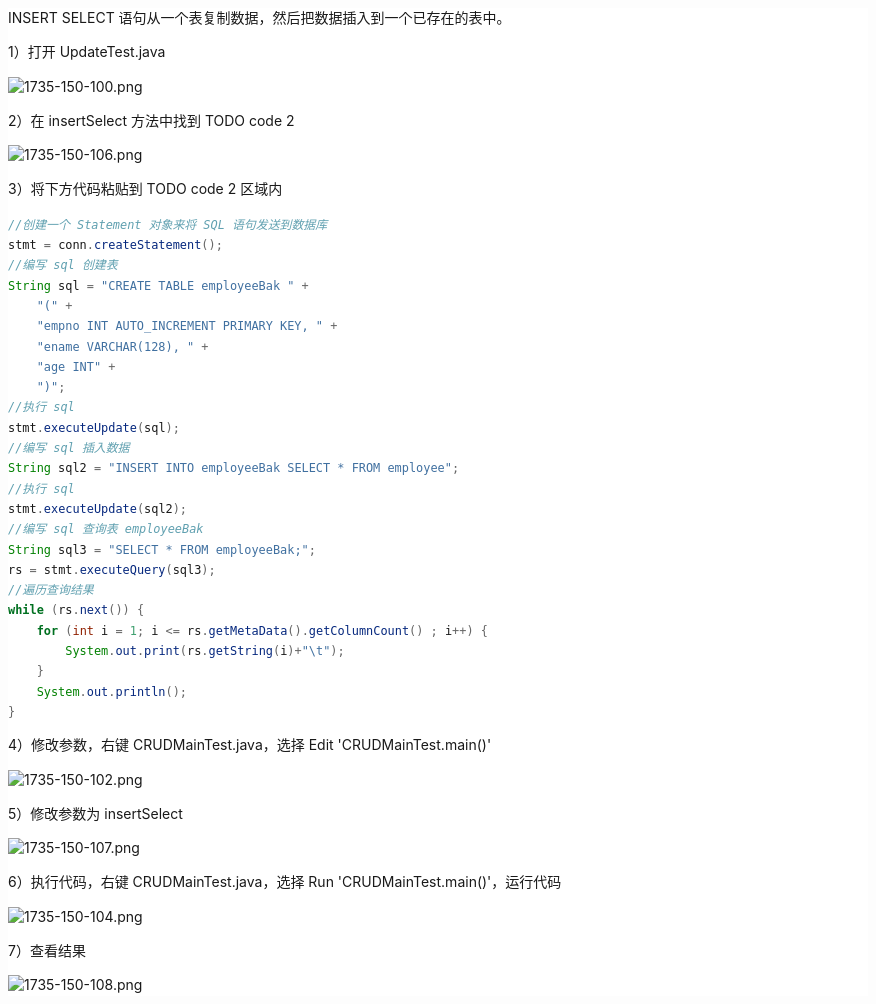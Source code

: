 INSERT SELECT 语句从一个表复制数据，然后把数据插入到一个已存在的表中。

1）打开 UpdateTest.java

![1735-150-100.png](https://doc.shiyanlou.com/courses/1735/1207281/ccdb91d68aa0d21425a5e8c9b6e7ecfa-0)

2）在 insertSelect 方法中找到 TODO code 2

![1735-150-106.png](https://doc.shiyanlou.com/courses/1735/1207281/b7dd6379604b5a8bc95af72f04dab437-0)

3）将下方代码粘贴到 TODO code 2 区域内

```java
//创建一个 Statement 对象来将 SQL 语句发送到数据库
stmt = conn.createStatement();
//编写 sql 创建表
String sql = "CREATE TABLE employeeBak " +
    "(" +
    "empno INT AUTO_INCREMENT PRIMARY KEY, " +
    "ename VARCHAR(128), " +
    "age INT" +
    ")";
//执行 sql
stmt.executeUpdate(sql);
//编写 sql 插入数据
String sql2 = "INSERT INTO employeeBak SELECT * FROM employee";
//执行 sql
stmt.executeUpdate(sql2);
//编写 sql 查询表 employeeBak
String sql3 = "SELECT * FROM employeeBak;";
rs = stmt.executeQuery(sql3);
//遍历查询结果
while (rs.next()) {
    for (int i = 1; i <= rs.getMetaData().getColumnCount() ; i++) {
        System.out.print(rs.getString(i)+"\t");
    }
    System.out.println();
}
```

4）修改参数，右键 CRUDMainTest.java，选择 Edit 'CRUDMainTest.main()'

![1735-150-102.png](https://doc.shiyanlou.com/courses/1735/1207281/4eb9e070cae9fa57220230f9623c59cb-0)

5）修改参数为 insertSelect

![1735-150-107.png](https://doc.shiyanlou.com/courses/1735/1207281/6f91145b349b0284e7c4f1260fa51a71-0)

6）执行代码，右键 CRUDMainTest.java，选择 Run 'CRUDMainTest.main()'，运行代码

![1735-150-104.png](https://doc.shiyanlou.com/courses/1735/1207281/c73a21895b2ad898d2d7b266c017e6cd-0)

7）查看结果

![1735-150-108.png](https://doc.shiyanlou.com/courses/1735/1207281/411dd2192266342dc2325153b5141da5-0)	
